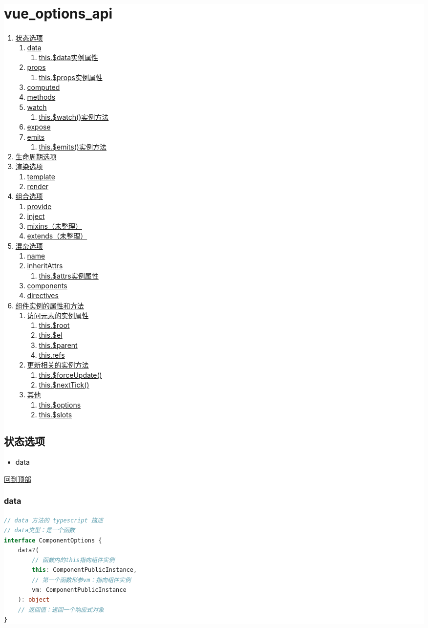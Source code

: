 
# vue_options_api
1. [状态选项](#状态选项)
    1. [data](#data)
        1. [this.$data实例属性](#thisdata实例属性)
    2. [props](#props)
        1. [this.$props实例属性](#thisprops实例属性)
    3. [computed](#computed)
    4. [methods](#methods)
    5. [watch](#watch)
        1. [this.$watch()实例方法](#thiswatch实例方法)
    6. [expose](#expose)
    7. [emits](#emits)
        1. [this.$emits()实例方法](#thisemits实例方法)
2. [生命周期选项](#生命周期选项)
3. [渲染选项](#渲染选项)
    1. [template](#template)
    2. [render](#render)
4. [组合选项](#组合选项)
    1. [provide](#provide)
    2. [inject](#inject)
    3. [mixins（未整理）](#mixins未整理)
    4. [extends（未整理）](#extends未整理)
5. [混杂选项](#混杂选项)
    1. [name](#name)
    2. [inheritAttrs](#inheritattrs)
        1. [this.$attrs实例属性](#thisattrs实例属性)
    3. [components](#components)
    4. [directives](#directives)
6. [组件实例的属性和方法](#组件实例的属性和方法)
    1. [访问元素的实例属性](#访问元素的实例属性)
        1. [this.$root](#thisroot)
        2. [this.$el](#thisel)
        3. [this.$parent](#thisparent)
        4. [this.refs](#thisrefs)
    2. [更新相关的实例方法](#更新相关的实例方法)
        1. [this.$forceUpdate()](#thisforceupdate)
        2. [this.$nextTick()](#thisnexttick)
    3. [其他](#其他)
        1. [this.$options](#thisoptions)
        2. [this.$slots](#thisslots)


## 状态选项
* data

[回到顶部](#vue_options_api)

### data
```typescript
// data 方法的 typescript 描述
// data类型：是一个函数
interface ComponentOptions {
    data?(
        // 函数内的this指向组件实例
        this: ComponentPublicInstance,
        // 第一个函数形参vm：指向组件实例
        vm: ComponentPublicInstance
    ): object
    // 返回值：返回一个响应式对象
}
```
